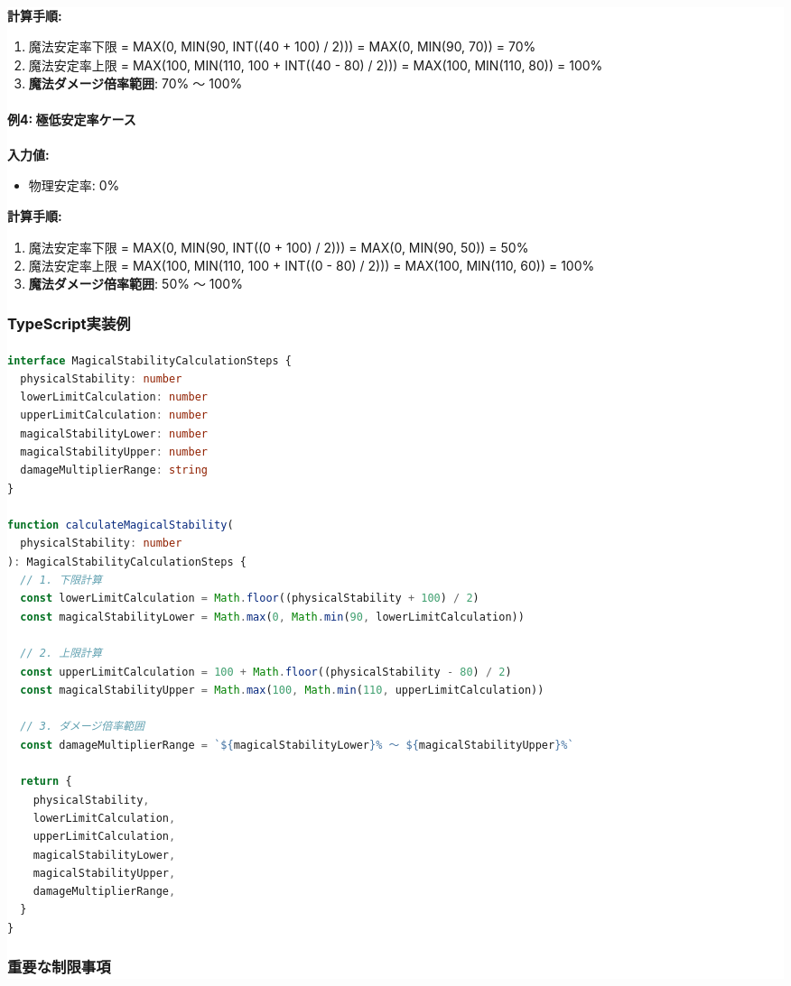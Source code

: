**計算手順:**
1. 魔法安定率下限 = MAX(0, MIN(90, INT((40 + 100) / 2))) = MAX(0, MIN(90, 70)) = 70%
2. 魔法安定率上限 = MAX(100, MIN(110, 100 + INT((40 - 80) / 2))) = MAX(100, MIN(110, 80)) = 100%
3. **魔法ダメージ倍率範囲**: 70% ～ 100%

#### 例4: 極低安定率ケース
**入力値:**
- 物理安定率: 0%

**計算手順:**
1. 魔法安定率下限 = MAX(0, MIN(90, INT((0 + 100) / 2))) = MAX(0, MIN(90, 50)) = 50%
2. 魔法安定率上限 = MAX(100, MIN(110, 100 + INT((0 - 80) / 2))) = MAX(100, MIN(110, 60)) = 100%
3. **魔法ダメージ倍率範囲**: 50% ～ 100%

### TypeScript実装例

```typescript
interface MagicalStabilityCalculationSteps {
  physicalStability: number
  lowerLimitCalculation: number
  upperLimitCalculation: number
  magicalStabilityLower: number
  magicalStabilityUpper: number
  damageMultiplierRange: string
}

function calculateMagicalStability(
  physicalStability: number
): MagicalStabilityCalculationSteps {
  // 1. 下限計算
  const lowerLimitCalculation = Math.floor((physicalStability + 100) / 2)
  const magicalStabilityLower = Math.max(0, Math.min(90, lowerLimitCalculation))
  
  // 2. 上限計算
  const upperLimitCalculation = 100 + Math.floor((physicalStability - 80) / 2)
  const magicalStabilityUpper = Math.max(100, Math.min(110, upperLimitCalculation))
  
  // 3. ダメージ倍率範囲
  const damageMultiplierRange = `${magicalStabilityLower}% ～ ${magicalStabilityUpper}%`
  
  return {
    physicalStability,
    lowerLimitCalculation,
    upperLimitCalculation,
    magicalStabilityLower,
    magicalStabilityUpper,
    damageMultiplierRange,
  }
}
```

### 重要な制限事項
